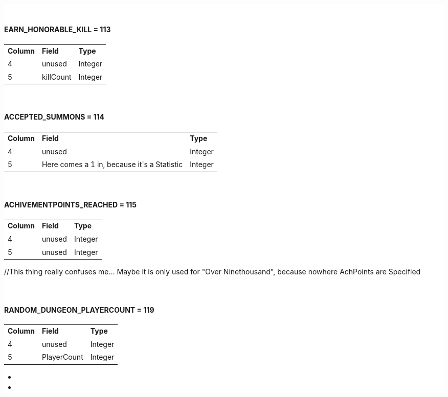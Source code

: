 

#### EARN\_HONORABLE\_KILL = 113

|            |           |          |
|------------|-----------|----------|
| **Column** | **Field** | **Type** |
| 4          | unused    | Integer  |
| 5          | killCount | Integer  |

 

#### ACCEPTED\_SUMMONS = 114

|            |                                             |          |
|------------|---------------------------------------------|----------|
| **Column** | **Field**                                   | **Type** |
| 4          | unused                                      | Integer  |
| 5          | Here comes a 1 in, because it's a Statistic | Integer  |

 

#### ACHIVEMENTPOINTS\_REACHED = 115

|            |           |          |
|------------|-----------|----------|
| **Column** | **Field** | **Type** |
| 4          | unused    | Integer  |
| 5          | unused    | Integer  |

//This thing really confuses me... Maybe it is only used for "Over Ninethousand", because nowhere AchPoints are Specified

 

#### RANDOM\_DUNGEON\_PLAYERCOUNT = 119

|            |             |          |
|------------|-------------|----------|
| **Column** | **Field**   | **Type** |
| 4          | unused      | Integer  |
| 5          | PlayerCount | Integer  |

*
*
